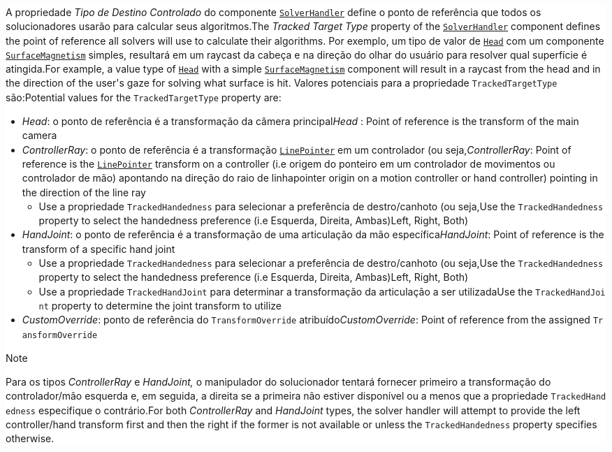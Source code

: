 <span data-ttu-id="26643-137">A propriedade *Tipo de Destino Controlado* do componente [`SolverHandler`](xref:Microsoft.MixedReality.Toolkit.Utilities.Solvers.SolverHandler) define o ponto de referência que todos os solucionadores usarão para calcular seus algoritmos.</span><span class="sxs-lookup"><span data-stu-id="26643-137">The *Tracked Target Type* property of the [`SolverHandler`](xref:Microsoft.MixedReality.Toolkit.Utilities.Solvers.SolverHandler) component defines the point of reference all solvers will use to calculate their algorithms.</span></span> <span data-ttu-id="26643-138">Por exemplo, um tipo de valor de [`Head`](xref:Microsoft.MixedReality.Toolkit.Utilities.TrackedObjectType.Head) com um componente [`SurfaceMagnetism`](xref:Microsoft.MixedReality.Toolkit.Utilities.Solvers.SurfaceMagnetism) simples, resultará em um raycast da cabeça e na direção do olhar do usuário para resolver qual superfície é atingida.</span><span class="sxs-lookup"><span data-stu-id="26643-138">For example, a value type of [`Head`](xref:Microsoft.MixedReality.Toolkit.Utilities.TrackedObjectType.Head) with a simple [`SurfaceMagnetism`](xref:Microsoft.MixedReality.Toolkit.Utilities.Solvers.SurfaceMagnetism) component will result in a raycast from the head and in the direction of the user's gaze for solving what surface is hit.</span></span> <span data-ttu-id="26643-139">Valores potenciais para a propriedade `TrackedTargetType` são:</span><span class="sxs-lookup"><span data-stu-id="26643-139">Potential values for the `TrackedTargetType` property are:</span></span>

* <span data-ttu-id="26643-140">*Head*: o ponto de referência é a transformação da câmera principal</span><span class="sxs-lookup"><span data-stu-id="26643-140">*Head* : Point of reference is the transform of the main camera</span></span>
* <span data-ttu-id="26643-141">*ControllerRay*: o ponto de referência é a transformação [`LinePointer`](xref:Microsoft.MixedReality.Toolkit.Input.LinePointer) em um controlador (ou seja,</span><span class="sxs-lookup"><span data-stu-id="26643-141">*ControllerRay*: Point of reference is the [`LinePointer`](xref:Microsoft.MixedReality.Toolkit.Input.LinePointer) transform on a controller (i.e</span></span> <span data-ttu-id="26643-142">origem do ponteiro em um controlador de movimentos ou controlador de mão) apontando na direção do raio de linha</span><span class="sxs-lookup"><span data-stu-id="26643-142">pointer origin on a motion controller or hand controller) pointing in the direction of the line ray</span></span>
  * <span data-ttu-id="26643-143">Use a propriedade `TrackedHandedness` para selecionar a preferência de destro/canhoto (ou seja,</span><span class="sxs-lookup"><span data-stu-id="26643-143">Use the `TrackedHandedness` property to select the handedness preference (i.e</span></span> <span data-ttu-id="26643-144">Esquerda, Direita, Ambas)</span><span class="sxs-lookup"><span data-stu-id="26643-144">Left, Right, Both)</span></span>
* <span data-ttu-id="26643-145">*HandJoint*: o ponto de referência é a transformação de uma articulação da mão específica</span><span class="sxs-lookup"><span data-stu-id="26643-145">*HandJoint*: Point of reference is the transform of a specific hand joint</span></span>
  * <span data-ttu-id="26643-146">Use a propriedade `TrackedHandedness` para selecionar a preferência de destro/canhoto (ou seja,</span><span class="sxs-lookup"><span data-stu-id="26643-146">Use the `TrackedHandedness` property to select the handedness preference (i.e</span></span> <span data-ttu-id="26643-147">Esquerda, Direita, Ambas)</span><span class="sxs-lookup"><span data-stu-id="26643-147">Left, Right, Both)</span></span>
  * <span data-ttu-id="26643-148">Use a propriedade `TrackedHandJoint` para determinar a transformação da articulação a ser utilizada</span><span class="sxs-lookup"><span data-stu-id="26643-148">Use the  `TrackedHandJoint` property to determine the joint transform to utilize</span></span>
* <span data-ttu-id="26643-149">*CustomOverride*: ponto de referência do `TransformOverride` atribuído</span><span class="sxs-lookup"><span data-stu-id="26643-149">*CustomOverride*: Point of reference from the assigned `TransformOverride`</span></span>

> [!NOTE]
> <span data-ttu-id="26643-150">Para os tipos *ControllerRay* e *HandJoint,* o manipulador do solucionador tentará fornecer primeiro a transformação do controlador/mão esquerda e, em seguida, a direita se a primeira não estiver disponível ou a menos que a propriedade `TrackedHandedness` especifique o contrário.</span><span class="sxs-lookup"><span data-stu-id="26643-150">For both *ControllerRay* and *HandJoint* types, the solver handler will attempt to provide the left controller/hand transform first and then the right if the former is not available or unless the `TrackedHandedness` property specifies otherwise.</span></span>
